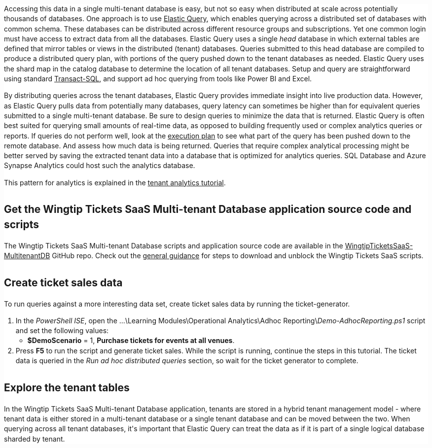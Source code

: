 Accessing this data in a single multi-tenant database is easy, but not so easy when distributed at scale across potentially thousands of databases. One approach is to use [Elastic Query](elastic-query-overview.md), which enables querying across a distributed set of databases with common schema. These databases can be distributed across different resource groups and subscriptions. Yet one common login must have access to extract data from all the databases. Elastic Query uses a single *head* database in which external tables are defined that mirror tables or views in the distributed (tenant) databases. Queries submitted to this head database are compiled to produce a distributed query plan, with portions of the query pushed down to the tenant databases as needed. Elastic Query uses the shard map in the catalog database to determine the location of all tenant databases. Setup and query are straightforward using standard [Transact-SQL](/sql/t-sql/language-reference), and support ad hoc querying from tools like Power BI and Excel.

By distributing queries across the tenant databases, Elastic Query provides immediate insight into live production data. However, as Elastic Query pulls data from potentially many databases, query latency can sometimes be higher than for equivalent queries submitted to a single multi-tenant database. Be sure to design queries to minimize the data that is returned. Elastic Query is often best suited for querying small amounts of real-time data, as opposed to building frequently used or complex analytics queries or reports. If queries do not perform well, look at the [execution plan](/sql/relational-databases/performance/display-an-actual-execution-plan) to see what part of the query has been pushed down to the remote database. And assess how much data is being returned. Queries that require complex analytical processing might be better served by saving the extracted tenant data into a database that is optimized for analytics queries. SQL Database and Azure Synapse Analytics could host such the analytics database.

This pattern for analytics is explained in the [tenant analytics tutorial](saas-multitenantdb-tenant-analytics.md).

## Get the Wingtip Tickets SaaS Multi-tenant Database application source code and scripts

The Wingtip Tickets SaaS Multi-tenant Database scripts and application source code are available in the [WingtipTicketsSaaS-MultitenantDB](https://github.com/microsoft/WingtipTicketsSaaS-MultiTenantDB) GitHub repo. Check out the [general guidance](saas-tenancy-wingtip-app-guidance-tips.md) for steps to download and unblock the Wingtip Tickets SaaS scripts.

## Create ticket sales data

To run queries against a more interesting data set, create ticket sales data by running the ticket-generator.

1. In the *PowerShell ISE*, open the ...\\Learning Modules\\Operational Analytics\\Adhoc Reporting\\*Demo-AdhocReporting.ps1* script and set the following values:
   * **$DemoScenario** = 1, **Purchase tickets for events at all venues**.
2. Press **F5** to run the script and generate ticket sales. While the script is running, continue the steps in this tutorial. The ticket data is queried in the *Run ad hoc distributed queries* section, so wait for the ticket generator to complete.

## Explore the tenant tables 

In the Wingtip Tickets SaaS Multi-tenant Database application, tenants are stored in a hybrid tenant management model - where tenant data is either stored in a multi-tenant database or a single tenant database and can be moved between the two. When querying across all tenant databases, it's important that Elastic Query can treat the data as if it is part of a single logical database sharded by tenant. 
